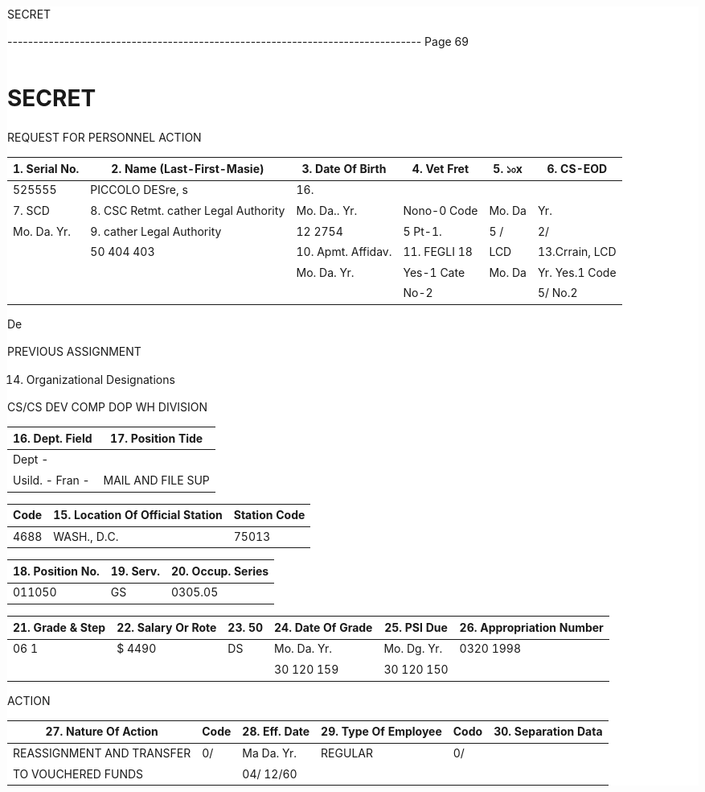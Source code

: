 SECRET


-------------------------------------------------------------------------------- Page 69

# SECRET

REQUEST FOR PERSONNEL ACTION

| 1. Serial No. | 2. Name (Last-First-Masie)           | 3. Date Of Birth   | 4. Vet Fret  | 5. ১০x | 6. CS-EOD      |
| ------------- | ------------------------------------ | ------------------ | ------------ | ------ | -------------- |
| 525555        | PICCOLO DESre, s                     | 16.                |              |        |                |
| 7. SCD        | 8. CSC Retmt. cather Legal Authority | Mo. Da.. Yr.       | Nono-0 Code  | Mo. Da | Yr.            |
| Mo. Da. Yr.   | 9. cather Legal Authority            | 12 2754            | 5 Pt-1.      | 5 /    | 2/             |
|               | 50 404 403                           | 10. Apmt. Affidav. | 11. FEGLI 18 | LCD    | 13.Crrain, LCD |
|               |                                      | Mo. Da. Yr.        | Yes-1 Cate   | Mo. Da | Yr. Yes.1 Code |
|               |                                      |                    | No-2         |        | 5/  No.2       |

De

PREVIOUS ASSIGNMENT

14. Organizational Designations

CS/CS DEV COMP
DOP WH DIVISION

| 16. Dept. Field | 17. Position Tide |
| --------------- | ----------------- |
| Dept -          |                   |
| Usild. - Fran - | MAIL AND FILE SUP |

| Code | 15. Location Of Official Station | Station Code |
| ---- | -------------------------------- | ------------ |
| 4688 | WASH., D.C.                      | 75013        |

| 18. Position No. | 19. Serv. | 20. Occup. Series |
| ---------------- | --------- | ----------------- |
| 011050           | GS        | 0305.05           |

| 21. Grade & Step | 22. Salary Or Rote | 23. 50 | 24. Date Of Grade | 25. PSI Due | 26. Appropriation Number |
| ---------------- | ------------------ | ------ | ----------------- | ----------- | ------------------------ |
| 06 1             | $ 4490             | DS     | Mo. Da. Yr.       | Mo. Dg. Yr. | 0320 1998                |
|                  |                    |        | 30 120 159        | 30 120 150  |                          |

ACTION

| 27. Nature Of Action      | Code | 28. Eff. Date | 29. Type Of Employee | Codo | 30. Separation Data |
| ------------------------- | ---- | ------------- | -------------------- | ---- | ------------------- |
| REASSIGNMENT AND TRANSFER | 0/   | Ma Da. Yr.    | REGULAR              | 0/   |                     |
| TO VOUCHERED FUNDS        |      | 04/ 12/60     |                      |      |                     |
